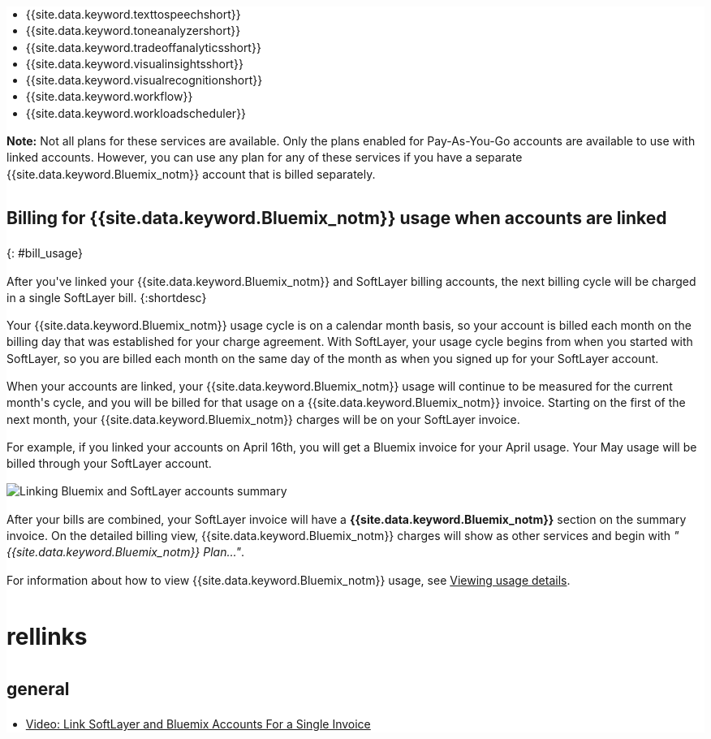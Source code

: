 * {{site.data.keyword.texttospeechshort}}
* {{site.data.keyword.toneanalyzershort}}
* {{site.data.keyword.tradeoffanalyticsshort}}
* {{site.data.keyword.visualinsightsshort}}
* {{site.data.keyword.visualrecognitionshort}}
* {{site.data.keyword.workflow}}
* {{site.data.keyword.workloadscheduler}}

**Note:** Not all plans for these services are available. Only the plans enabled for Pay-As-You-Go accounts are available to use with linked accounts. However, you can use any plan for any of these services if you have a separate {{site.data.keyword.Bluemix_notm}} account that is billed separately.


## Billing for {{site.data.keyword.Bluemix_notm}} usage when accounts are linked
{: #bill_usage}

After you've linked your {{site.data.keyword.Bluemix_notm}} and SoftLayer billing accounts, the next billing cycle will be charged in a single SoftLayer bill.
{:shortdesc}

Your {{site.data.keyword.Bluemix_notm}} usage cycle is on a calendar month basis, so your account is billed each month on the billing day that was established for your charge agreement. With SoftLayer, your usage cycle begins from when you started with SoftLayer, so you are billed each month on the same day of the month as when you signed up for your SoftLayer account. 

When your accounts are linked, your {{site.data.keyword.Bluemix_notm}} usage will continue to be measured for the current month's cycle, and you will be billed for that usage on a {{site.data.keyword.Bluemix_notm}} invoice. Starting on the first of the next month, your {{site.data.keyword.Bluemix_notm}} charges will be on your SoftLayer invoice.

For example, if you linked your accounts on April 16th, you will get a Bluemix invoice for your April usage. Your May usage will be billed through your SoftLayer account.

![Linking Bluemix and SoftLayer accounts summary](images/BluemixSoftLayerBill.svg)

After your bills are combined, your SoftLayer invoice will have a **{{site.data.keyword.Bluemix_notm}}** section on the summary invoice. On the detailed billing view, {{site.data.keyword.Bluemix_notm}} charges will show as other services and begin with *"{{site.data.keyword.Bluemix_notm}} Plan..."*.

For information about how to view {{site.data.keyword.Bluemix_notm}} usage, see [Viewing usage details](https://console.chinabluemix.net/docs/pricing/index.html#usage).


# rellinks
## general
* [Video: Link SoftLayer and Bluemix Accounts For a Single Invoice](https://www.youtube.com/watch?v=Xb01idt2NiU&index=1&list=PLzpeuWUENMK2d3L5qCITo2GQEt-7r0oqm)

